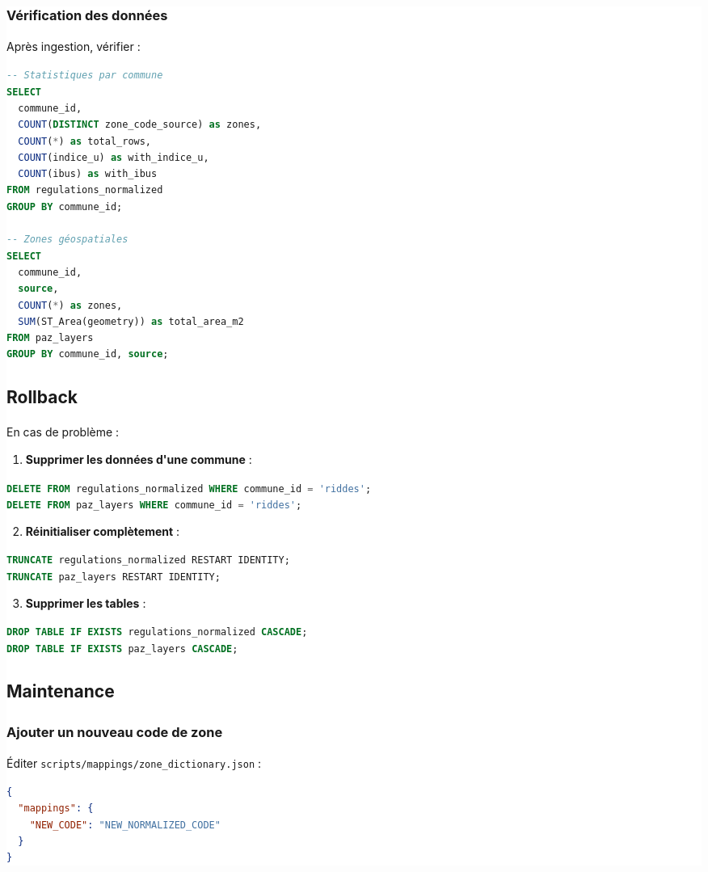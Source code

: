 ### Vérification des données

Après ingestion, vérifier :
```sql
-- Statistiques par commune
SELECT 
  commune_id,
  COUNT(DISTINCT zone_code_source) as zones,
  COUNT(*) as total_rows,
  COUNT(indice_u) as with_indice_u,
  COUNT(ibus) as with_ibus
FROM regulations_normalized
GROUP BY commune_id;

-- Zones géospatiales
SELECT 
  commune_id,
  source,
  COUNT(*) as zones,
  SUM(ST_Area(geometry)) as total_area_m2
FROM paz_layers
GROUP BY commune_id, source;
```

## Rollback

En cas de problème :

1. **Supprimer les données d'une commune** :
```sql
DELETE FROM regulations_normalized WHERE commune_id = 'riddes';
DELETE FROM paz_layers WHERE commune_id = 'riddes';
```

2. **Réinitialiser complètement** :
```sql
TRUNCATE regulations_normalized RESTART IDENTITY;
TRUNCATE paz_layers RESTART IDENTITY;
```

3. **Supprimer les tables** :
```sql
DROP TABLE IF EXISTS regulations_normalized CASCADE;
DROP TABLE IF EXISTS paz_layers CASCADE;
```

## Maintenance

### Ajouter un nouveau code de zone

Éditer `scripts/mappings/zone_dictionary.json` :
```json
{
  "mappings": {
    "NEW_CODE": "NEW_NORMALIZED_CODE"
  }
}
```
